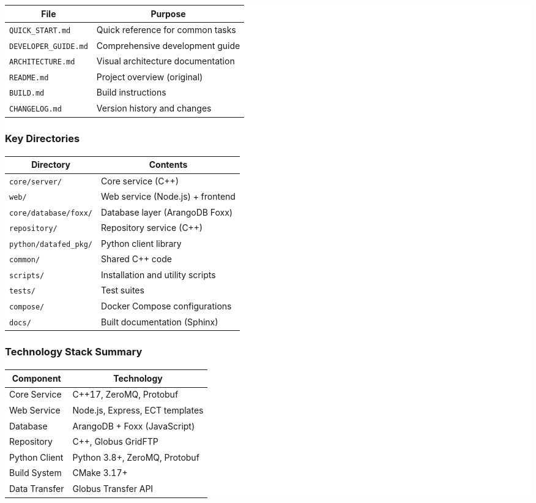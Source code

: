 | File | Purpose |
|------|---------|
| `QUICK_START.md` | Quick reference for common tasks |
| `DEVELOPER_GUIDE.md` | Comprehensive development guide |
| `ARCHITECTURE.md` | Visual architecture documentation |
| `README.md` | Project overview (original) |
| `BUILD.md` | Build instructions |
| `CHANGELOG.md` | Version history and changes |

### Key Directories

| Directory | Contents |
|-----------|----------|
| `core/server/` | Core service (C++) |
| `web/` | Web service (Node.js) + frontend |
| `core/database/foxx/` | Database layer (ArangoDB Foxx) |
| `repository/` | Repository service (C++) |
| `python/datafed_pkg/` | Python client library |
| `common/` | Shared C++ code |
| `scripts/` | Installation and utility scripts |
| `tests/` | Test suites |
| `compose/` | Docker Compose configurations |
| `docs/` | Built documentation (Sphinx) |

### Technology Stack Summary

| Component | Technology |
|-----------|-----------|
| Core Service | C++17, ZeroMQ, Protobuf |
| Web Service | Node.js, Express, ECT templates |
| Database | ArangoDB + Foxx (JavaScript) |
| Repository | C++, Globus GridFTP |
| Python Client | Python 3.8+, ZeroMQ, Protobuf |
| Build System | CMake 3.17+ |
| Data Transfer | Globus Transfer API |
